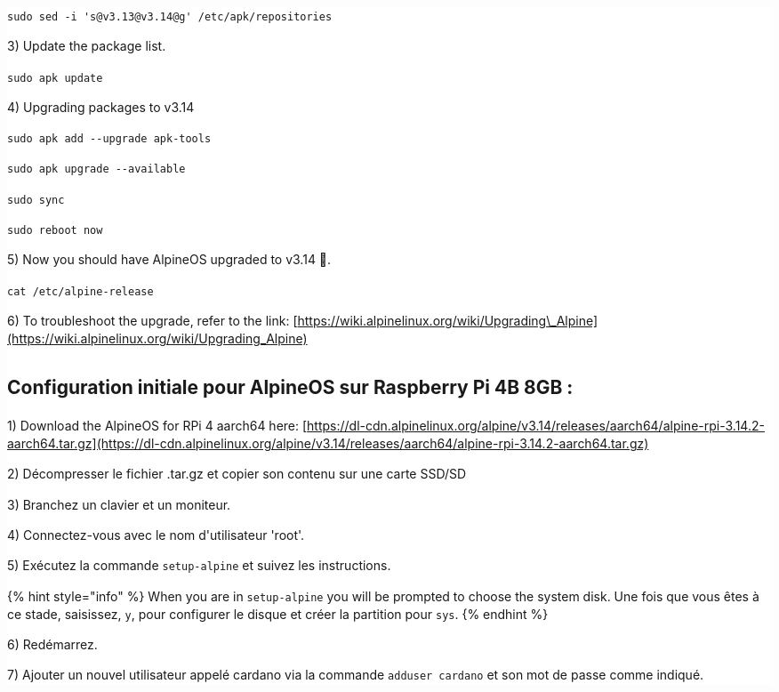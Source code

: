 ```text
sudo sed -i 's@v3.13@v3.14@g' /etc/apk/repositories
```

3\) Update the package list.

```text
sudo apk update
```

4\) Upgrading packages to v3.14

```text
sudo apk add --upgrade apk-tools
```

```text
sudo apk upgrade --available
```

```text
sudo sync
```

```text
sudo reboot now
```

5\) Now you should have AlpineOS upgraded to v3.14 🍷.

```text
cat /etc/alpine-release
```

6\) To troubleshoot the upgrade, refer to the link: [https://wiki.alpinelinux.org/wiki/Upgrading\_Alpine](https://wiki.alpinelinux.org/wiki/Upgrading_Alpine)

## Configuration initiale pour AlpineOS sur Raspberry Pi 4B 8GB :

1\) Download the AlpineOS for RPi 4 aarch64 here: [https://dl-cdn.alpinelinux.org/alpine/v3.14/releases/aarch64/alpine-rpi-3.14.2-aarch64.tar.gz](https://dl-cdn.alpinelinux.org/alpine/v3.14/releases/aarch64/alpine-rpi-3.14.2-aarch64.tar.gz)

2\) Décompresser le fichier .tar.gz et copier son contenu sur une carte SSD/SD

3\) Branchez un clavier et un moniteur.

4\) Connectez-vous avec le nom d'utilisateur 'root'.

5\) Exécutez la commande `setup-alpine` et suivez les instructions.

{% hint style="info" %}
When you are in `setup-alpine` you will be prompted to choose the system disk. Une fois que vous êtes à ce stade, saisissez, `y`, pour configurer le disque et créer la partition pour `sys`.
{% endhint %}

6\) Redémarrez.

7\) Ajouter un nouvel utilisateur appelé cardano via la commande `adduser cardano` et son mot de passe comme indiqué.
